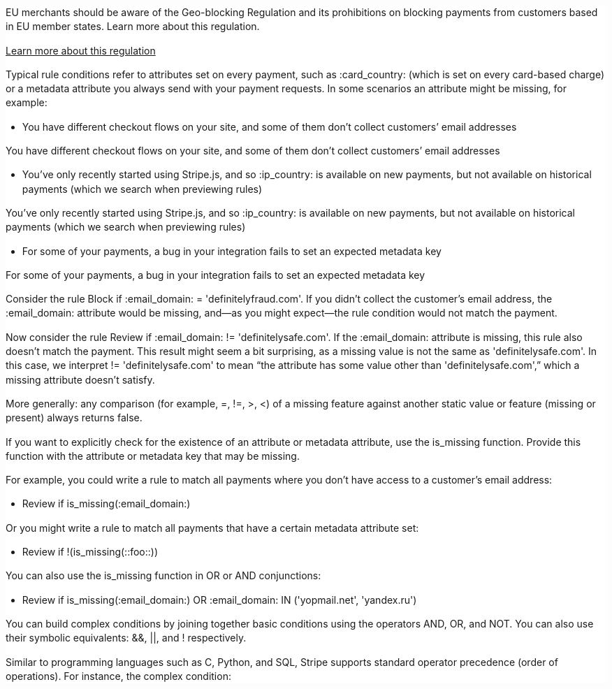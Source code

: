 EU merchants should be aware of the Geo-blocking Regulation and its prohibitions on blocking payments from customers based in EU member states. Learn more about this regulation.

[Learn more about this regulation](https://support.stripe.com/questions/eu-geo-blocking-regulation-changes)

Typical rule conditions refer to attributes set on every payment, such as :card_country: (which is set on every card-based charge) or a metadata attribute you always send with your payment requests. In some scenarios an attribute might be missing, for example:

- You have different checkout flows on your site, and some of them don’t collect customers’ email addresses

You have different checkout flows on your site, and some of them don’t collect customers’ email addresses

- You’ve only recently started using Stripe.js, and so :ip_country: is available on new payments, but not available on historical payments (which we search when previewing rules)

You’ve only recently started using Stripe.js, and so :ip_country: is available on new payments, but not available on historical payments (which we search when previewing rules)

- For some of your payments, a bug in your integration fails to set an expected metadata key

For some of your payments, a bug in your integration fails to set an expected metadata key

Consider the rule Block if :email_domain: = 'definitelyfraud.com'.  If you didn’t collect the customer’s email address, the :email_domain: attribute would be missing, and—as you might expect—the rule condition would not match the payment.

Now consider the rule Review if :email_domain: != 'definitelysafe.com'.  If the :email_domain: attribute is missing, this rule also doesn’t match the payment. This result might seem a bit surprising, as a missing value is not the same as 'definitelysafe.com'. In this case, we interpret != 'definitelysafe.com' to mean “the attribute has some value other than 'definitelysafe.com',” which a missing attribute doesn’t satisfy.

More generally: any comparison (for example, =, !=, >, <) of a missing feature against another static value or feature (missing or present) always returns false.

If you want to explicitly check for the existence of an attribute or metadata attribute, use the is_missing function. Provide this function with the attribute or metadata key that may be missing.

For example, you could write a rule to match all payments where you don’t have access to a customer’s email address:

- Review if is_missing(:email_domain:)

Or you might write a rule to match all payments that have a certain metadata attribute set:

- Review if !(is_missing(::foo::))

You can also use the is_missing function in OR or AND conjunctions:

- Review if is_missing(:email_domain:) OR :email_domain: IN ('yopmail.net', 'yandex.ru')

You can build complex conditions by joining together basic conditions using the operators AND, OR, and NOT. You can also use their symbolic equivalents: &&, ||, and ! respectively.

Similar to programming languages such as C, Python, and SQL, Stripe supports standard operator precedence (order of operations). For instance, the complex condition:
